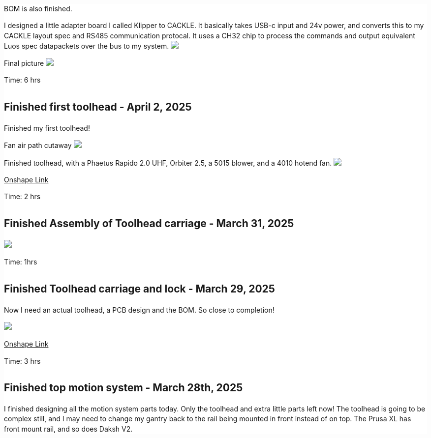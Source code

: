 BOM is also finished.

I designed a little adapter board I called Klipper to CACKLE. It basically takes USB-c input and 24v power, and converts this to my CACKLE layout spec and RS485 communication protocal. It uses a CH32 chip to process the commands and output equivalent Luos spec datapackets over the bus to my system.
![](https://raw.githubusercontent.com/techy-robot/Meteoroid/refs/heads/main/Media/Screenshot%20from%202025-04-06%2000-21-57.png)

Final picture
![](https://raw.githubusercontent.com/techy-robot/Meteoroid/refs/heads/main/Media/Screenshot%20from%202025-04-05%2022-23-54.png)

Time: 6 hrs

## Finished first toolhead - April 2, 2025

Finished my first toolhead!

Fan air path cutaway
![](https://raw.githubusercontent.com/techy-robot/Meteoroid/refs/heads/main/Media/Screenshot%20from%202025-04-02%2022-39-56.png)


Finished toolhead, with a Phaetus Rapido 2.0 UHF, Orbiter 2.5, a 5015 blower, and a 4010 hotend fan.
![](https://raw.githubusercontent.com/techy-robot/Meteoroid/refs/heads/main/Media/Screenshot%20from%202025-04-02%2023-14-49.png)

[Onshape Link](https://cad.onshape.com/documents/1de0655c0501c319c0be82e5/w/00a76129439a8316e13df1dd/m/c52a5d6f06725d51ee408f74/e/9f1bf3c1958c2faa9304390e)

Time: 2 hrs

## Finished Assembly of Toolhead carriage - March 31, 2025
![](https://raw.githubusercontent.com/techy-robot/Meteoroid/refs/heads/main/Media/Screenshot%20from%202025-03-31%2022-46-37.png)

Time: 1hrs

## Finished Toolhead carriage and lock - March 29, 2025

Now I need an actual toolhead, a PCB design and the BOM. So close to completion!

![](https://raw.githubusercontent.com/techy-robot/Meteoroid/refs/heads/main/Media/Screenshot%20from%202025-03-30%2022-31-08.png)

[Onshape Link](https://cad.onshape.com/documents/1de0655c0501c319c0be82e5/w/00a76129439a8316e13df1dd/m/95975a92215106d46bcc167e/e/5035fd16eb1a96461381da20)

Time: 3 hrs

## Finished top motion system - March 28th, 2025

I finished designing all the motion system parts today. Only the toolhead and extra little parts left now! The toolhead is going to be complex still, and I may need to change my gantry back to the rail being mounted in front instead of on top. The Prusa XL has front mount rail, and so does Daksh V2.
